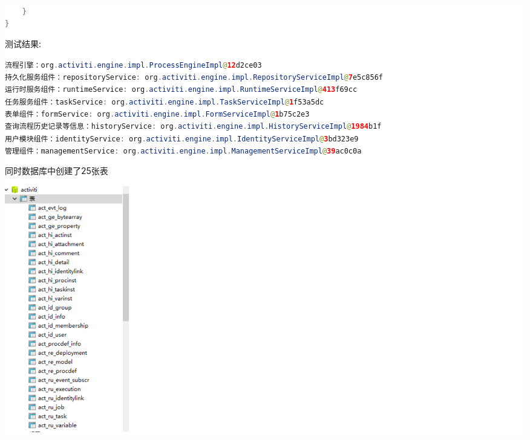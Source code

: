```java
    }
}

```

测试结果:

```java
流程引擎：org.activiti.engine.impl.ProcessEngineImpl@12d2ce03
持久化服务组件：repositoryService: org.activiti.engine.impl.RepositoryServiceImpl@7e5c856f
运行时服务组件：runtimeService: org.activiti.engine.impl.RuntimeServiceImpl@413f69cc
任务服务组件：taskService: org.activiti.engine.impl.TaskServiceImpl@1f53a5dc
表单组件：formService: org.activiti.engine.impl.FormServiceImpl@1b75c2e3
查询流程历史记录等信息：historyService: org.activiti.engine.impl.HistoryServiceImpl@1984b1f
用户模块组件：identityService: org.activiti.engine.impl.IdentityServiceImpl@3bd323e9
管理组件：managementService: org.activiti.engine.impl.ManagementServiceImpl@39ac0c0a
```

同时数据库中创建了25张表

<img src="./assets/image-20200212115235079.png" alt="image-20200212115235079" style="zoom:60%;" />
